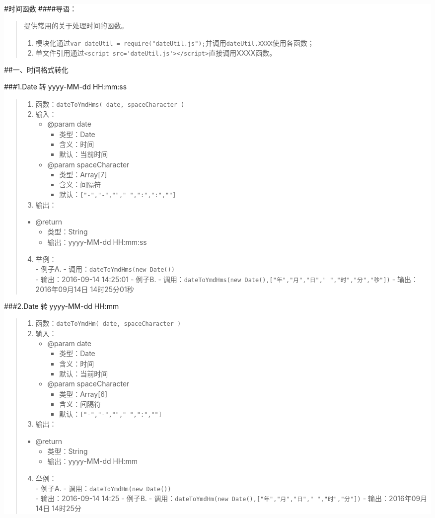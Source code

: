 #时间函数
####导语：
>提供常用的关于处理时间的函数。  
>1. 模块化通过`var dateUtil = require("dateUtil.js");`并调用`dateUtil.XXXX`使用各函数；  
>2. 单文件引用通过`<script src='dateUtil.js'></script>`直接调用XXXX函数。

##一、时间格式转化  

###1.Date 转 yyyy-MM-dd HH:mm:ss
>1. 函数：`dateToYmdHms( date, spaceCharacter )`
>2. 输入：  
>    - @param date
>      - 类型：Date
>      - 含义：时间
>      - 默认：当前时间  
>    - @param spaceCharacter
>      - 类型：Array[7]
>      - 含义：间隔符
>      - 默认：`["-","-",""," ",":",":",""]`
>3. 输出：
>  - @return
>      - 类型：String
>      - 输出：yyyy-MM-dd HH:mm:ss  
>4. 举例：  
    - 例子A.
      - 调用：`dateToYmdHms(new Date())`  
      - 输出：2016-09-14 14:25:01
    - 例子B.
      - 调用：`dateToYmdHms(new Date(),["年","月","日"," ","时","分","秒"])`
      - 输出：2016年09月14日 14时25分01秒  

###2.Date 转 yyyy-MM-dd HH:mm
>1. 函数：`dateToYmdHm( date, spaceCharacter )`
>2. 输入：  
>    - @param date
>      - 类型：Date
>      - 含义：时间
>      - 默认：当前时间  
>    - @param spaceCharacter
>      - 类型：Array[6]
>      - 含义：间隔符
>      - 默认：`["-","-",""," ",":",""]`
>3. 输出：
>  - @return
>      - 类型：String
>      - 输出：yyyy-MM-dd HH:mm 
>4. 举例：  
    - 例子A.
      - 调用：`dateToYmdHm(new Date())`  
      - 输出：2016-09-14 14:25
    - 例子B.
      - 调用：`dateToYmdHm(new Date(),["年","月","日"," ","时","分"])`
      - 输出：2016年09月14日 14时25分  

